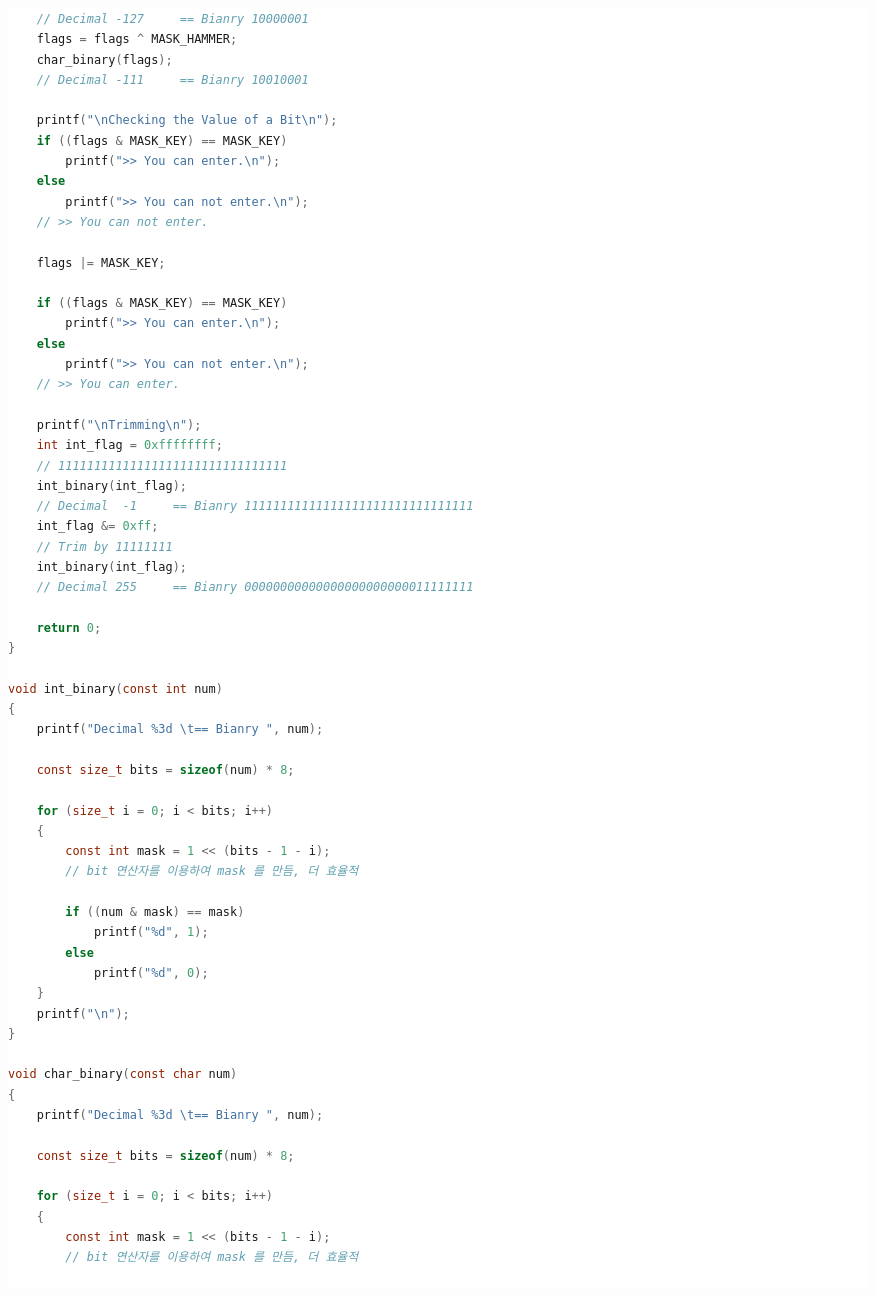 ```c
    // Decimal -127     == Bianry 10000001
    flags = flags ^ MASK_HAMMER;
    char_binary(flags);
    // Decimal -111     == Bianry 10010001
    
    printf("\nChecking the Value of a Bit\n");
    if ((flags & MASK_KEY) == MASK_KEY)
        printf(">> You can enter.\n");
    else
        printf(">> You can not enter.\n");
    // >> You can not enter.
    
    flags |= MASK_KEY;
    
    if ((flags & MASK_KEY) == MASK_KEY)
        printf(">> You can enter.\n");
    else
        printf(">> You can not enter.\n");
    // >> You can enter.
    
    printf("\nTrimming\n");
    int int_flag = 0xffffffff;
    // 11111111111111111111111111111111
    int_binary(int_flag);
    // Decimal  -1     == Bianry 11111111111111111111111111111111
    int_flag &= 0xff;
    // Trim by 11111111
    int_binary(int_flag);
    // Decimal 255     == Bianry 00000000000000000000000011111111
    
    return 0;
}

void int_binary(const int num)
{
    printf("Decimal %3d \t== Bianry ", num);
    
    const size_t bits = sizeof(num) * 8;
    
    for (size_t i = 0; i < bits; i++)
    {
        const int mask = 1 << (bits - 1 - i);
        // bit 연산자를 이용하여 mask 를 만듬, 더 효율적
        
        if ((num & mask) == mask)
            printf("%d", 1);
        else
            printf("%d", 0);
    }
    printf("\n");
}

void char_binary(const char num)
{
    printf("Decimal %3d \t== Bianry ", num);
    
    const size_t bits = sizeof(num) * 8;
    
    for (size_t i = 0; i < bits; i++)
    {
        const int mask = 1 << (bits - 1 - i);
        // bit 연산자를 이용하여 mask 를 만듬, 더 효율적
        
```